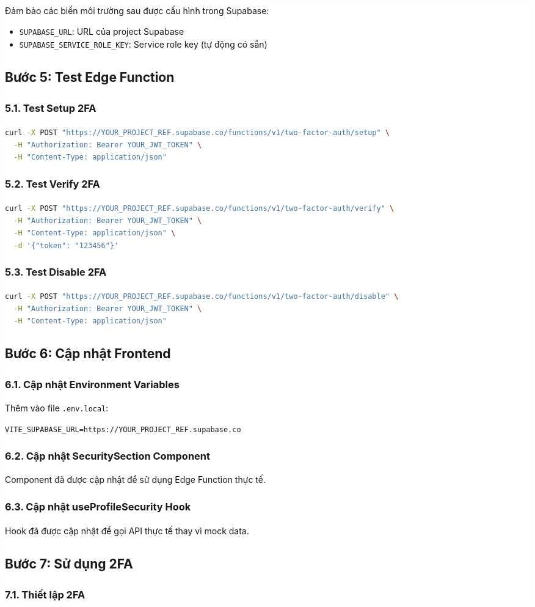 Đảm bảo các biến môi trường sau được cấu hình trong Supabase:

- `SUPABASE_URL`: URL của project Supabase
- `SUPABASE_SERVICE_ROLE_KEY`: Service role key (tự động có sẵn)

## Bước 5: Test Edge Function

### 5.1. Test Setup 2FA

```bash
curl -X POST "https://YOUR_PROJECT_REF.supabase.co/functions/v1/two-factor-auth/setup" \
  -H "Authorization: Bearer YOUR_JWT_TOKEN" \
  -H "Content-Type: application/json"
```

### 5.2. Test Verify 2FA

```bash
curl -X POST "https://YOUR_PROJECT_REF.supabase.co/functions/v1/two-factor-auth/verify" \
  -H "Authorization: Bearer YOUR_JWT_TOKEN" \
  -H "Content-Type: application/json" \
  -d '{"token": "123456"}'
```

### 5.3. Test Disable 2FA

```bash
curl -X POST "https://YOUR_PROJECT_REF.supabase.co/functions/v1/two-factor-auth/disable" \
  -H "Authorization: Bearer YOUR_JWT_TOKEN" \
  -H "Content-Type: application/json"
```

## Bước 6: Cập nhật Frontend

### 6.1. Cập nhật Environment Variables

Thêm vào file `.env.local`:

```env
VITE_SUPABASE_URL=https://YOUR_PROJECT_REF.supabase.co
```

### 6.2. Cập nhật SecuritySection Component

Component đã được cập nhật để sử dụng Edge Function thực tế.

### 6.3. Cập nhật useProfileSecurity Hook

Hook đã được cập nhật để gọi API thực tế thay vì mock data.

## Bước 7: Sử dụng 2FA

### 7.1. Thiết lập 2FA

